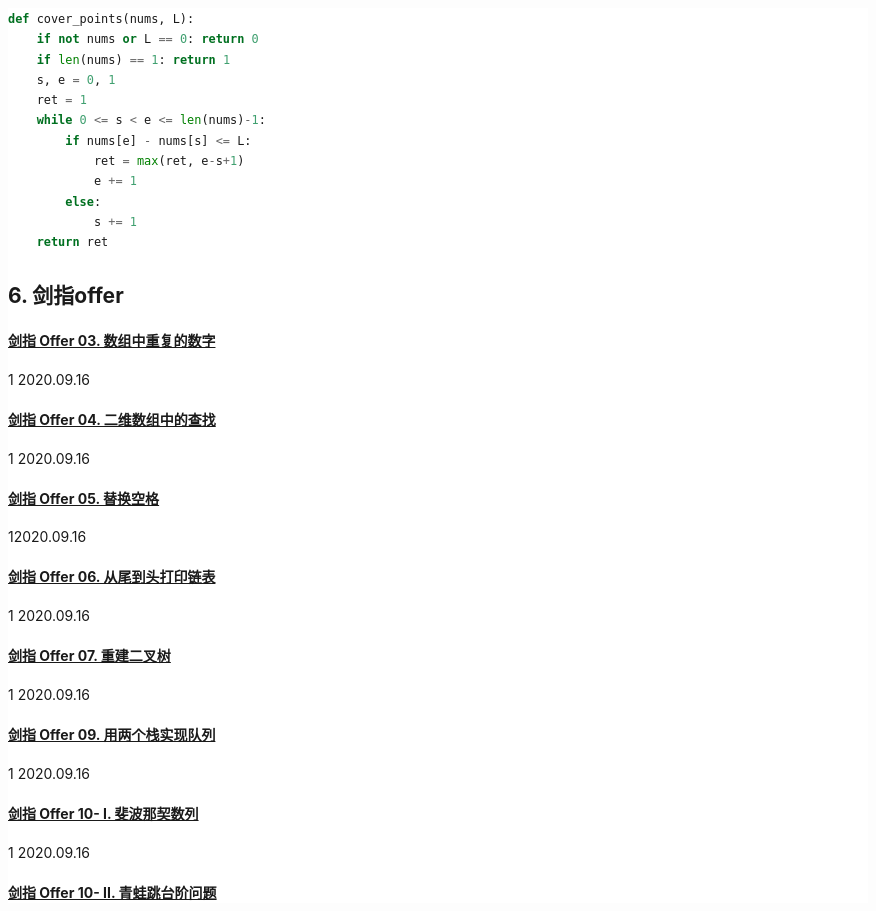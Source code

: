 ```python
def cover_points(nums, L):
    if not nums or L == 0: return 0
    if len(nums) == 1: return 1
    s, e = 0, 1
    ret = 1
    while 0 <= s < e <= len(nums)-1:
        if nums[e] - nums[s] <= L:
            ret = max(ret, e-s+1)
            e += 1
        else:
            s += 1
    return ret
```



## 6. 剑指offer

#### [剑指 Offer 03. 数组中重复的数字](https://leetcode-cn.com/problems/shu-zu-zhong-zhong-fu-de-shu-zi-lcof/)

1 2020.09.16 

#### [剑指 Offer 04. 二维数组中的查找](https://leetcode-cn.com/problems/er-wei-shu-zu-zhong-de-cha-zhao-lcof/)

1 2020.09.16 

#### [剑指 Offer 05. 替换空格](https://leetcode-cn.com/problems/ti-huan-kong-ge-lcof/)

12020.09.16 

#### [剑指 Offer 06. 从尾到头打印链表](https://leetcode-cn.com/problems/cong-wei-dao-tou-da-yin-lian-biao-lcof/)

1 2020.09.16 

#### [剑指 Offer 07. 重建二叉树](https://leetcode-cn.com/problems/zhong-jian-er-cha-shu-lcof/)

1 2020.09.16 

#### [剑指 Offer 09. 用两个栈实现队列](https://leetcode-cn.com/problems/yong-liang-ge-zhan-shi-xian-dui-lie-lcof/)

1 2020.09.16 

#### [剑指 Offer 10- I. 斐波那契数列](https://leetcode-cn.com/problems/fei-bo-na-qi-shu-lie-lcof/)

1 2020.09.16 

#### [剑指 Offer 10- II. 青蛙跳台阶问题](https://leetcode-cn.com/problems/qing-wa-tiao-tai-jie-wen-ti-lcof/)
